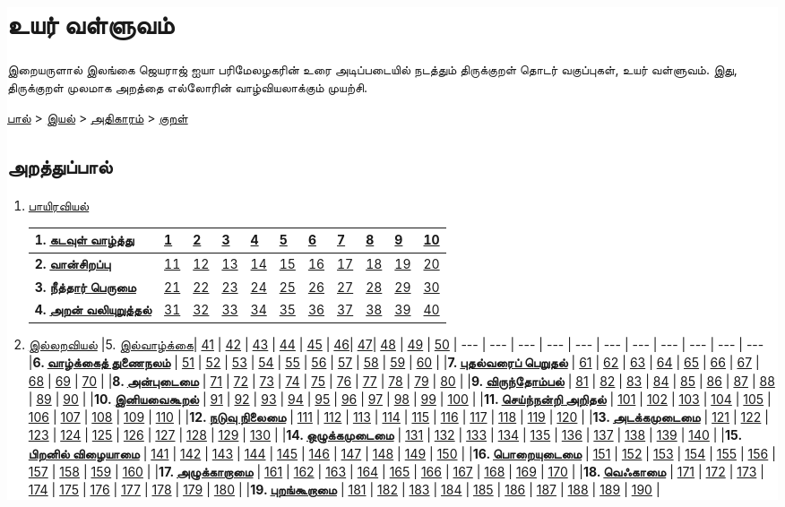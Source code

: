 # உயர் வள்ளுவம்

இறையருளால் இலங்கை ஜெயராஜ் ஐயா பரிமேலழகரின் உரை அடிப்படையில் நடத்தும் திருக்குறள் தொடர் வகுப்புகள், உயர் வள்ளுவம். 
இது, திருக்குறள் முலமாக அறத்தை எல்லோரின் வாழ்வியலாக்கும் முயற்சி.

[பால்](https://github.com/anbarasu0504/UyarValluvam/tree/master/பால்) > 
[இயல்](https://github.com/anbarasu0504/UyarValluvam/tree/master/இயல்) >
[அதிகாரம்](https://github.com/anbarasu0504/UyarValluvam/tree/master/அதிகாரம்) >
[குறள்](https://github.com/anbarasu0504/UyarValluvam/tree/master/குறள்) 


## அறத்துப்பால்

1. [பாயிரவியல்](இயல்/01.md)  
   
   |1. [கடவுள் வாழ்த்து](அதிகாரம்/001.md)| [1](குறள்/0001.md) | [2](குறள்/0002.md) | [3](குறள்/0003.md) | [4](குறள்/0004.md) | [5](குறள்/0005.md) | [6](குறள்/0006.md)| [7](குறள்/0007.md)| [8](குறள்/0008.md) | [9](குறள்/0009.md) | [10](குறள்/0010.md)
   | --- | --- | --- | --- | --- | --- | --- | --- | --- | --- | --- 
    |**2. [வான்சிறப்பு](அதிகாரம்/002.md)**| [11](குறள்/0011.md) | [12](குறள்/0012.md) | [13](குறள்/0013.md) | [14](குறள்/0014.md) | [15](குறள்/0015.md) | [16](குறள்/0016.md) | [17](குறள்/0017.md) | [18](குறள்/0018.md) | [19](குறள்/0019.md) | [20](குறள்/0020.md) |
    |**3. [நீத்தார் பெருமை](அதிகாரம்/003.md)**| [21](குறள்/0021.md) | [22](குறள்/0022.md) | [23](குறள்/0023.md) | [24](குறள்/0024.md) | [25](குறள்/0025.md) | [26](குறள்/0026.md) | [27](குறள்/0027.md) | [28](குறள்/0028.md) | [29](குறள்/0029.md) | [30](குறள்/0030.md) |
    |**4. [அறன் வலியுறுத்தல்](அதிகாரம்/004.md)**| [31](குறள்/0031.md) | [32](குறள்/0032.md) | [33](குறள்/0033.md) | [34](குறள்/0034.md) | [35](குறள்/0035.md) | [36](குறள்/0036.md) | [37](குறள்/0037.md) | [38](குறள்/0038.md) | [39](குறள்/0039.md) | [40](குறள்/0040.md) |
    
2. [இல்லறவியல்](இயல்/02.md) 
   |5. [இல்வாழ்க்கை](அதிகாரம்/005.md)| [41](குறள்/0041.md) | [42](குறள்/0042.md) | [43](குறள்/0043.md) | [44](குறள்/0044.md) | [45](குறள்/0045.md) | [46](குறள்/0046.md)| [47](குறள்/0047.md)| [48](குறள்/0048.md) | [49](குறள்/0049.md) | [50](குறள்/0050.md)
   | --- | --- | --- | --- | --- | --- | --- | --- | --- | --- | --- 
    |**6. [வாழ்க்கைத் துணைநலம்](அதிகாரம்/006.md)** | [51](குறள்/0051.md) | [52](குறள்/0052.md) | [53](குறள்/0053.md) | [54](குறள்/0054.md) | [55](குறள்/0055.md) | [56](குறள்/0056.md) | [57](குறள்/0057.md) | [58](குறள்/0058.md) | [59](குறள்/0059.md) | [60](குறள்/0060.md) |
    |**7. [புதல்வரைப் பெறுதல்](அதிகாரம்/007.md)** | [61](குறள்/0061.md) | [62](குறள்/0062.md) | [63](குறள்/0063.md) | [64](குறள்/0064.md) | [65](குறள்/0065.md) | [66](குறள்/0066.md) | [67](குறள்/0067.md) | [68](குறள்/0068.md) | [69](குறள்/0069.md) | [70](குறள்/0070.md) |
    |**8. [அன்புடைமை](அதிகாரம்/008.md)** | [71](குறள்/0071.md) | [72](குறள்/0072.md) | [73](குறள்/0073.md) | [74](குறள்/0074.md) | [75](குறள்/0075.md) | [76](குறள்/0076.md) | [77](குறள்/0077.md) | [78](குறள்/0078.md) | [79](குறள்/0079.md) | [80](குறள்/0080.md) |
    |**9. [விருந்தோம்பல்](அதிகாரம்/009.md)** | [81](குறள்/0081.md) | [82](குறள்/0082.md) | [83](குறள்/0083.md) | [84](குறள்/0084.md) | [85](குறள்/0085.md) | [86](குறள்/0086.md) | [87](குறள்/0087.md) | [88](குறள்/0088.md) | [89](குறள்/0089.md) | [90](குறள்/0090.md) |
    |**10. [இனியவைகூறல்](அதிகாரம்/010.md)** | [91](குறள்/0091.md) | [92](குறள்/0092.md) | [93](குறள்/0093.md) | [94](குறள்/0094.md) | [95](குறள்/0095.md) | [96](குறள்/0096.md) | [97](குறள்/0097.md) | [98](குறள்/0098.md) | [99](குறள்/0099.md) | [100](குறள்/0100.md) |
    |**11. [செய்ந்நன்றி அறிதல்](அதிகாரம்/011.md)** | [101](குறள்/0101.md) | [102](குறள்/0102.md) | [103](குறள்/0103.md) | [104](குறள்/0104.md) | [105](குறள்/0105.md) | [106](குறள்/0106.md) | [107](குறள்/0107.md) | [108](குறள்/0108.md) | [109](குறள்/0109.md) | [110](குறள்/0110.md) |
    |**12. [நடுவு நிலைமை](அதிகாரம்/012.md)** | [111](குறள்/0111.md) | [112](குறள்/0112.md) | [113](குறள்/0113.md) | [114](குறள்/0114.md) | [115](குறள்/0115.md) | [116](குறள்/0116.md) | [117](குறள்/0117.md) | [118](குறள்/0118.md) | [119](குறள்/0119.md) | [120](குறள்/0120.md) |
    |**13. [அடக்கமுடைமை](அதிகாரம்/013.md)** | [121](குறள்/0121.md) | [122](குறள்/0122.md) | [123](குறள்/0123.md) | [124](குறள்/0124.md) | [125](குறள்/0125.md) | [126](குறள்/0126.md) | [127](குறள்/0127.md) | [128](குறள்/0128.md) | [129](குறள்/0129.md) | [130](குறள்/0130.md) |
    |**14. [ஒழுக்கமுடைமை](அதிகாரம்/014.md)** | [131](குறள்/0131.md) | [132](குறள்/0132.md) | [133](குறள்/0133.md) | [134](குறள்/0134.md) | [135](குறள்/0135.md) | [136](குறள்/0136.md) | [137](குறள்/0137.md) | [138](குறள்/0138.md) | [139](குறள்/0139.md) | [140](குறள்/0140.md) | 
    |**15. [பிறனில் விழையாமை](அதிகாரம்/015.md)** | [141](குறள்/0141.md) | [142](குறள்/0142.md) | [143](குறள்/0143.md) | [144](குறள்/0144.md) | [145](குறள்/0145.md) | [146](குறள்/0146.md) | [147](குறள்/0147.md) | [148](குறள்/0148.md) | [149](குறள்/0149.md) | [150](குறள்/0150.md) |
    |**16. [பொறையுடைமை](அதிகாரம்/016.md)** | [151](குறள்/0151.md) | [152](குறள்/0152.md) | [153](குறள்/0153.md) | [154](குறள்/0154.md) | [155](குறள்/0155.md) | [156](குறள்/0156.md) | [157](குறள்/0157.md) | [158](குறள்/0158.md) | [159](குறள்/0159.md) | [160](குறள்/0160.md) |
    |**17. [அழுக்காறாமை](அதிகாரம்/017.md)** | [161](குறள்/0161.md) | [162](குறள்/0162.md) | [163](குறள்/0163.md) | [164](குறள்/0164.md) | [165](குறள்/0165.md) | [166](குறள்/0166.md) | [167](குறள்/0167.md) | [168](குறள்/0168.md) | [169](குறள்/0169.md) | [170](குறள்/0170.md) |
    |**18. [வெஃகாமை](அதிகாரம்/018.md)** | [171](குறள்/0171.md) | [172](குறள்/0172.md) | [173](குறள்/0173.md) | [174](குறள்/0174.md) | [175](குறள்/0175.md) | [176](குறள்/0176.md) | [177](குறள்/0177.md) | [178](குறள்/0178.md) | [179](குறள்/0179.md) | [180](குறள்/0180.md) |
    |**19. [புறங்கூறாமை](அதிகாரம்/019.md)** | [181](குறள்/0181.md) | [182](குறள்/0182.md) | [183](குறள்/0183.md) | [184](குறள்/0184.md) | [185](குறள்/0185.md) | [186](குறள்/0186.md) | [187](குறள்/0187.md) | [188](குறள்/0188.md) | [189](குறள்/0189.md) | [190](குறள்/0190.md) |